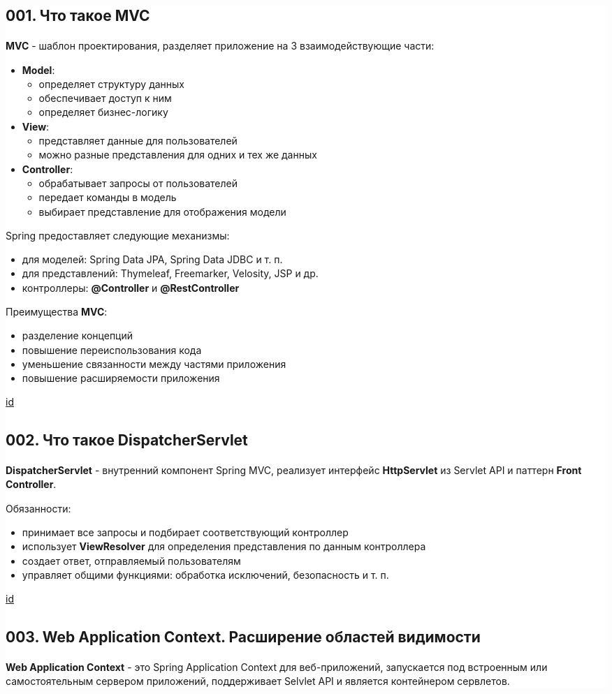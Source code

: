 ## 001. Что такое MVC


**MVC** - шаблон проектирования, разделяет приложение на 3 взаимодействующие части:

* **Model**: 
    - определяет структуру данных
    - обеспечивает доступ к ним
    - определяет бизнес-логику
* **View**:
    - представляет данные для пользователей
    - можно разные представления для одних и тех же данных
* **Controller**:
    - обрабатывает запросы от пользователей
    - передает команды в модель
    - выбирает представление для отображения модели

Spring предоставляет следующие механизмы:

* для моделей: Spring Data JPA, Spring Data JDBC и т. п.
* для представлений: Thymeleaf, Freemarker, Velosity, JSP и др.
* контроллеры: **@Controller** и **@RestController**

Преимущества **MVC**:

* разделение концепций
* повышение переиспользования кода
* уменьшение связанности между частями приложения
* повышение расширяемости приложения


[id](003.003.001)


## 002. Что такое DispatcherServlet


**DispatcherServlet** - внутренний компонент Spring MVC, реализует интерфейс **HttpServlet** из Servlet API и паттерн **Front Controller**.

Обязанности:

* принимает все запросы и подбирает соответствующий контроллер
* использует **ViewResolver** для определения представления по данным контроллера
* создает ответ, отправляемый пользователям
* управляет общими функциями: обработка исключений, безопасность и т. п.


[id](003.003.002)


## 003. Web Application Context. Расширение областей видимости


**Web Application Context** - это Spring Application Context для веб-приложений, запускается под встроенным или самостоятельным сервером приложений, поддерживает Selvlet API и является контейнером сервлетов.
